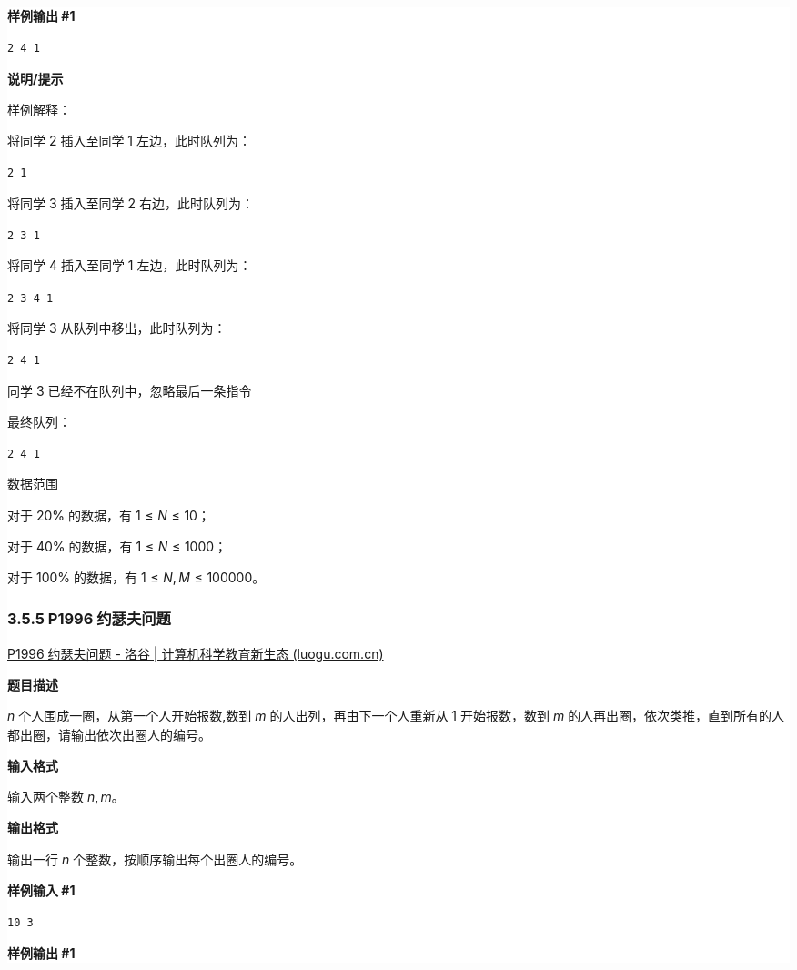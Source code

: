 **样例输出 #1**

```
2 4 1
```

**说明/提示**

样例解释：

将同学 $2$ 插入至同学 $1$ 左边，此时队列为：

`2 1`

将同学 $3$ 插入至同学 $2$ 右边，此时队列为：

`2 3 1`

将同学 $4$ 插入至同学 $1$ 左边，此时队列为：

`2 3 4 1`

将同学 $3$ 从队列中移出，此时队列为：

`2 4 1`

同学 $3$ 已经不在队列中，忽略最后一条指令

最终队列：

`2 4 1`

数据范围

对于 $20\%$ 的数据，有 $1\leq N\leq 10$；

对于 $40\%$ 的数据，有 $1\leq N\leq 1000$；

对于 $100\%$ 的数据，有 $1\leq N,M\leq100000$。


### 3.5.5 P1996 约瑟夫问题

[P1996 约瑟夫问题 - 洛谷 | 计算机科学教育新生态 (luogu.com.cn)](https://www.luogu.com.cn/problem/P1996)

**题目描述**

$n$ 个人围成一圈，从第一个人开始报数,数到 $m$ 的人出列，再由下一个人重新从 $1$ 开始报数，数到 $m$ 的人再出圈，依次类推，直到所有的人都出圈，请输出依次出圈人的编号。

**输入格式**

输入两个整数 $n,m$。

**输出格式**

输出一行 $n$ 个整数，按顺序输出每个出圈人的编号。

**样例输入 #1**

```
10 3
```

**样例输出 #1**
